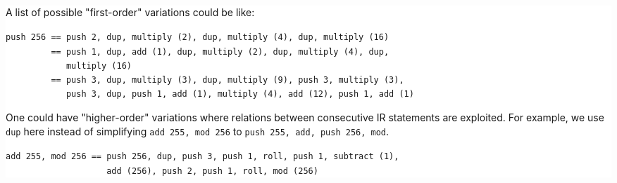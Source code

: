 A list of possible "first-order" variations could be like:
```
push 256 == push 2, dup, multiply (2), dup, multiply (4), dup, multiply (16)
         == push 1, dup, add (1), dup, multiply (2), dup, multiply (4), dup,
            multiply (16)
         == push 3, dup, multiply (3), dup, multiply (9), push 3, multiply (3),
            push 3, dup, push 1, add (1), multiply (4), add (12), push 1, add (1)
```

One could have "higher-order" variations where relations between consecutive
IR statements are exploited. For example, we use `dup` here instead of
simplifying `add 255, mod 256` to `push 255, add, push 256, mod`.
```
add 255, mod 256 == push 256, dup, push 3, push 1, roll, push 1, subtract (1),
                    add (256), push 2, push 1, roll, mod (256)
```
